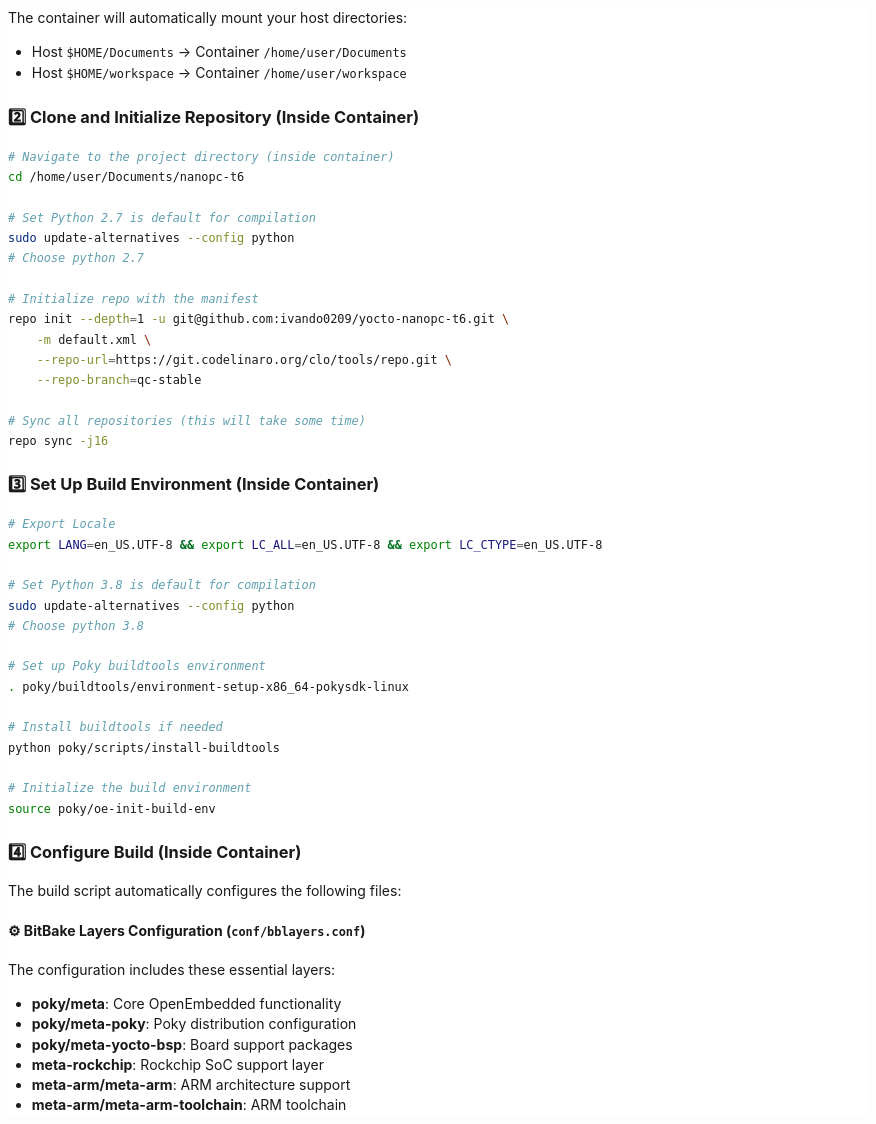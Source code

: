 The container will automatically mount your host directories:
- Host `$HOME/Documents` → Container `/home/user/Documents`
- Host `$HOME/workspace` → Container `/home/user/workspace`

### 2️⃣ Clone and Initialize Repository (Inside Container)

```bash
# Navigate to the project directory (inside container)
cd /home/user/Documents/nanopc-t6

# Set Python 2.7 is default for compilation
sudo update-alternatives --config python
# Choose python 2.7

# Initialize repo with the manifest
repo init --depth=1 -u git@github.com:ivando0209/yocto-nanopc-t6.git \
    -m default.xml \
    --repo-url=https://git.codelinaro.org/clo/tools/repo.git \
    --repo-branch=qc-stable

# Sync all repositories (this will take some time)
repo sync -j16
```

### 3️⃣ Set Up Build Environment (Inside Container)

```bash
# Export Locale
export LANG=en_US.UTF-8 && export LC_ALL=en_US.UTF-8 && export LC_CTYPE=en_US.UTF-8

# Set Python 3.8 is default for compilation
sudo update-alternatives --config python
# Choose python 3.8

# Set up Poky buildtools environment
. poky/buildtools/environment-setup-x86_64-pokysdk-linux

# Install buildtools if needed
python poky/scripts/install-buildtools

# Initialize the build environment
source poky/oe-init-build-env
```

### 4️⃣ Configure Build (Inside Container)

The build script automatically configures the following files:

#### ⚙️ BitBake Layers Configuration (`conf/bblayers.conf`)
The configuration includes these essential layers:
- **poky/meta**: Core OpenEmbedded functionality
- **poky/meta-poky**: Poky distribution configuration
- **poky/meta-yocto-bsp**: Board support packages
- **meta-rockchip**: Rockchip SoC support layer
- **meta-arm/meta-arm**: ARM architecture support
- **meta-arm/meta-arm-toolchain**: ARM toolchain
